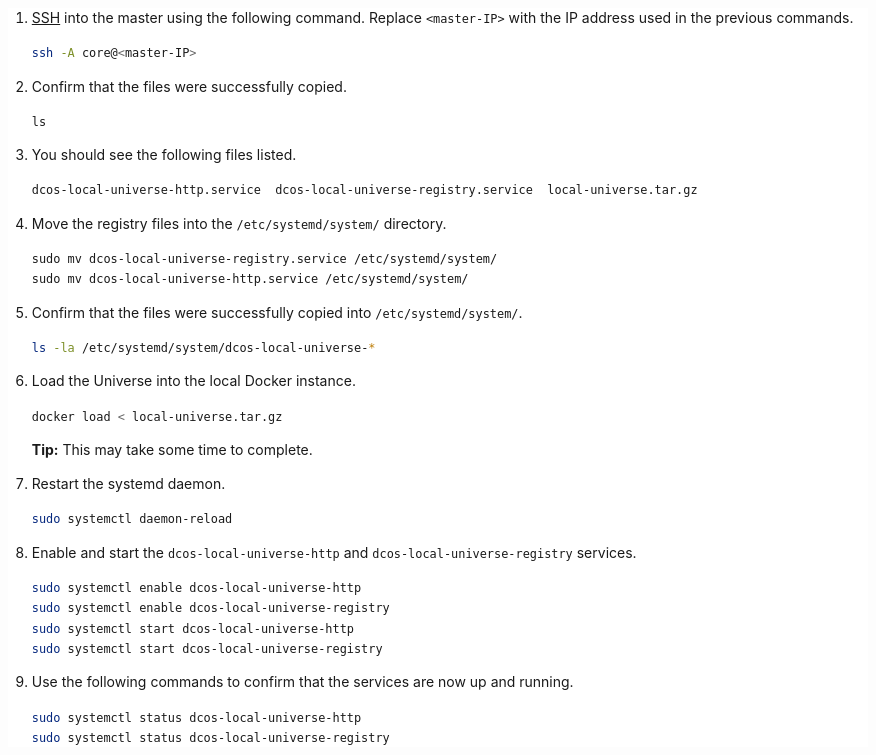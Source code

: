 1.  [SSH](/mesosphere/dcos/1.10/administering-clusters/sshcluster/) into the master using the following command. Replace `<master-IP>` with the IP address used in the previous commands.

    ```bash
    ssh -A core@<master-IP>
    ```

1.  Confirm that the files were successfully copied.

    ```
    ls
    ```

1.  You should see the following files listed.

    ```
    dcos-local-universe-http.service  dcos-local-universe-registry.service  local-universe.tar.gz
    ```

1.  Move the registry files into the `/etc/systemd/system/` directory.

    ```
    sudo mv dcos-local-universe-registry.service /etc/systemd/system/
    sudo mv dcos-local-universe-http.service /etc/systemd/system/
    ```

1.  Confirm that the files were successfully copied into `/etc/systemd/system/`.

    ```bash
    ls -la /etc/systemd/system/dcos-local-universe-*
    ```

1.  Load the Universe into the local Docker instance.

    ```bash
    docker load < local-universe.tar.gz
    ```

    **Tip:** This may take some time to complete.

1.  Restart the systemd daemon.

    ```bash
    sudo systemctl daemon-reload
    ```

1.  Enable and start the `dcos-local-universe-http` and `dcos-local-universe-registry` services.

    ```bash
    sudo systemctl enable dcos-local-universe-http
    sudo systemctl enable dcos-local-universe-registry
    sudo systemctl start dcos-local-universe-http
    sudo systemctl start dcos-local-universe-registry
    ```

1.  Use the following commands to confirm that the services are now up and running.

    ```bash
    sudo systemctl status dcos-local-universe-http
    sudo systemctl status dcos-local-universe-registry
    ```
